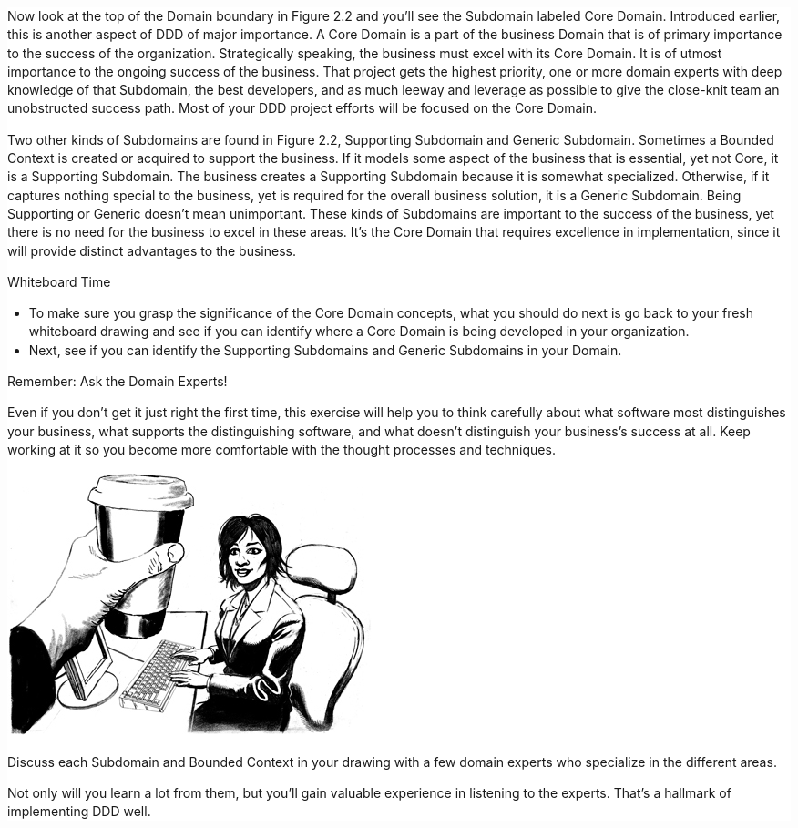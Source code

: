 Now look at the top of the Domain boundary in Figure 2.2 and you’ll see the Subdomain labeled Core Domain. Introduced earlier, this is another aspect of DDD of major importance. A Core Domain is a part of the business Domain that is of primary importance to the success of the organization. Strategically speaking, the business must excel with its Core Domain. It is of utmost importance to the ongoing success of the business. That project gets the highest priority, one or more domain experts with deep knowledge of that Subdomain, the best developers, and as much leeway and leverage as possible to give the close-knit team an unobstructed success path. Most of your DDD project efforts will be focused on the Core Domain.

Two other kinds of Subdomains are found in Figure 2.2, Supporting Subdomain and Generic Subdomain. Sometimes a Bounded Context is created or acquired to support the business. If it models some aspect of the business that is essential, yet not Core, it is a Supporting Subdomain. The business creates a Supporting Subdomain because it is somewhat specialized. Otherwise, if it captures nothing special to the business, yet is required for the overall business solution, it is a Generic Subdomain. Being Supporting or Generic doesn’t mean unimportant. These kinds of Subdomains are important to the success of the business, yet there is no need for the business to excel in these areas. It’s the Core Domain that requires excellence in implementation, since it will provide distinct advantages to the business.

Whiteboard Time

- To make sure you grasp the significance of the Core Domain concepts, what you should do next is go back to your fresh whiteboard drawing and see if you can identify where a Core Domain is being developed in your organization.
- Next, see if you can identify the Supporting Subdomains and Generic Subdomains in your Domain.

Remember: Ask the Domain Experts!

Even if you don’t get it just right the first time, this exercise will help you to think carefully about what software most distinguishes your business, what supports the distinguishing software, and what doesn’t distinguish your business’s success at all. Keep working at it so you become more comfortable with the thought processes and techniques.

![](./figures/ch2/domain_expert.jpg)

Discuss each Subdomain and Bounded Context in your drawing with a few domain experts who specialize in the different areas.

Not only will you learn a lot from them, but you’ll gain valuable experience in listening to the experts. That’s a hallmark of implementing DDD well.
